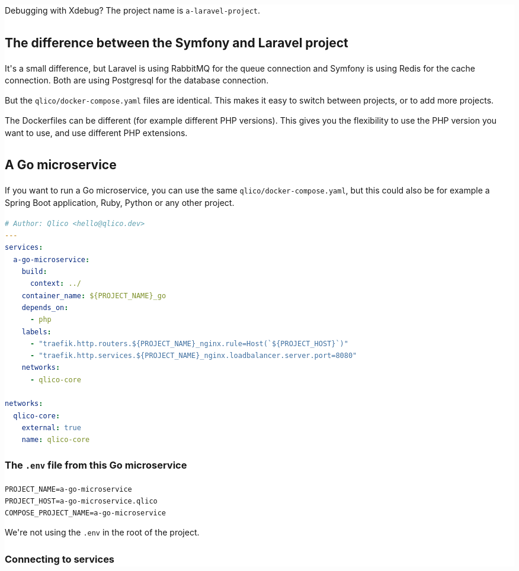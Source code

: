 Debugging with Xdebug? The project name is `a-laravel-project`.

## The difference between the Symfony and Laravel project

It's a small difference, but Laravel is using RabbitMQ for the queue connection
and Symfony is using Redis for the cache connection. Both are using Postgresql
for the database connection.

But the `qlico/docker-compose.yaml` files are identical.
This makes it easy to switch between projects, or to add more projects.

The Dockerfiles can be different (for example different PHP versions).
This gives you the flexibility to use the PHP version you want to use, and use
different PHP extensions.

## A Go microservice

If you want to run a Go microservice, you can use the
same `qlico/docker-compose.yaml`, but this could also be for example a Spring
Boot application, Ruby, Python or any other project.

```yaml title="a-go-microservice/qlico/docker-compose.yaml"
# Author: Qlico <hello@qlico.dev>
---
services:
  a-go-microservice:
    build:
      context: ../
    container_name: ${PROJECT_NAME}_go
    depends_on:
      - php
    labels:
      - "traefik.http.routers.${PROJECT_NAME}_nginx.rule=Host(`${PROJECT_HOST}`)"
      - "traefik.http.services.${PROJECT_NAME}_nginx.loadbalancer.server.port=8080"
    networks:
      - qlico-core

networks:
  qlico-core:
    external: true
    name: qlico-core
```

### The `.env` file from this Go microservice

```shell title="a-go-microservice/qlico/.env"
PROJECT_NAME=a-go-microservice
PROJECT_HOST=a-go-microservice.qlico
COMPOSE_PROJECT_NAME=a-go-microservice
```

We're not using the `.env` in the root of the project.

### Connecting to services
